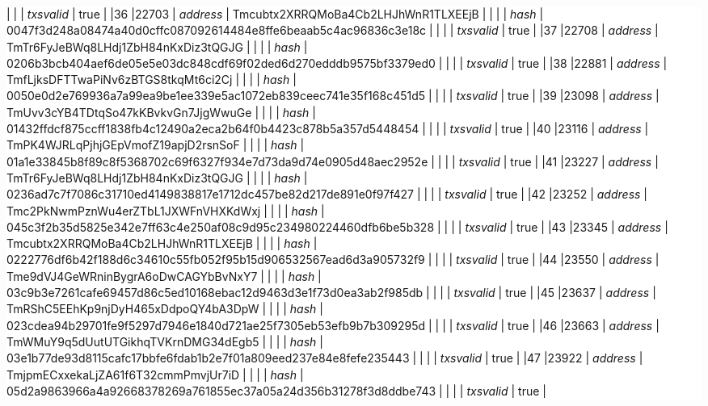 |      |       | *txsvalid*  | true                                                             |
|36     |22703 | *address*   | Tmcubtx2XRRQMoBa4Cb2LHJhWnR1TLXEEjB                           |
|      |       | *hash*      | 0047f3d248a08474a40d0cffc087092614484e8ffe6beaab5c4ac96836c3e18c |
|      |       | *txsvalid*  | true                                                             |
|37     |22708 | *address*   | TmTr6FyJeBWq8LHdj1ZbH84nKxDiz3tQGJG                           |
|      |       | *hash*      | 0206b3bcb404aef6de05e5e03dc848cdf69f02ded6d270edddb9575bf3379ed0 |
|      |       | *txsvalid*  | true                                                             |
|38     |22881 | *address*   | TmfLjksDFTTwaPiNv6zBTGS8tkqMt6ci2Cj                           |
|      |       | *hash*      | 0050e0d2e769936a7a99ea9be1ee339e5ac1072eb839ceec741e35f168c451d5 |
|      |       | *txsvalid*  | true                                                             |
|39     |23098 | *address*   | TmUvv3cYB4TDtqSo47kKBvkvGn7JjgWwuGe                           |
|      |       | *hash*      | 01432ffdcf875ccff1838fb4c12490a2eca2b64f0b4423c878b5a357d5448454 |
|      |       | *txsvalid*  | true                                                             |
|40     |23116 | *address*   | TmPK4WJRLqPjhjGEpVmofZ19apjD2rsnSoF                           |
|      |       | *hash*      | 01a1e33845b8f89c8f5368702c69f6327f934e7d73da9d74e0905d48aec2952e |
|      |       | *txsvalid*  | true                                                             |
|41     |23227 | *address*   | TmTr6FyJeBWq8LHdj1ZbH84nKxDiz3tQGJG                           |
|      |       | *hash*      | 0236ad7c7f7086c31710ed4149838817e1712dc457be82d217de891e0f97f427 |
|      |       | *txsvalid*  | true                                                             |
|42     |23252 | *address*   | Tmc2PkNwmPznWu4erZTbL1JXWFnVHXKdWxj                           |
|      |       | *hash*      | 045c3f2b35d5825e342e7ff63c4e250af08c9d95c234980224460dfb6be5b328 |
|      |       | *txsvalid*  | true                                                             |
|43     |23345 | *address*   | Tmcubtx2XRRQMoBa4Cb2LHJhWnR1TLXEEjB                           |
|      |       | *hash*      | 0222776df6b42f188d6c34610c55fb052f95b15d906532567ead6d3a905732f9 |
|      |       | *txsvalid*  | true                                                             |
|44     |23550 | *address*   | Tme9dVJ4GeWRninBygrA6oDwCAGYbBvNxY7                           |
|      |       | *hash*      | 03c9b3e7261cafe69457d86c5ed10168ebac12d9463d3e1f73d0ea3ab2f985db |
|      |       | *txsvalid*  | true                                                             |
|45     |23637 | *address*   | TmRShC5EEhKp9njDyH465xDdpoQY4bA3DpW                           |
|      |       | *hash*      | 023cdea94b29701fe9f5297d7946e1840d721ae25f7305eb53efb9b7b309295d |
|      |       | *txsvalid*  | true                                                             |
|46     |23663 | *address*   | TmWMuY9q5dUutUTGikhqTVKrnDMG34dEgb5                           |
|      |       | *hash*      | 03e1b77de93d8115cafc17bbfe6fdab1b2e7f01a809eed237e84e8fefe235443 |
|      |       | *txsvalid*  | true                                                             |
|47     |23922 | *address*   | TmjpmECxxekaLjZA61f6T32cmmPmvjUr7iD                           |
|      |       | *hash*      | 05d2a9863966a4a92668378269a761855ec37a05a24d356b31278f3d8ddbe743 |
|      |       | *txsvalid*  | true                                                             |